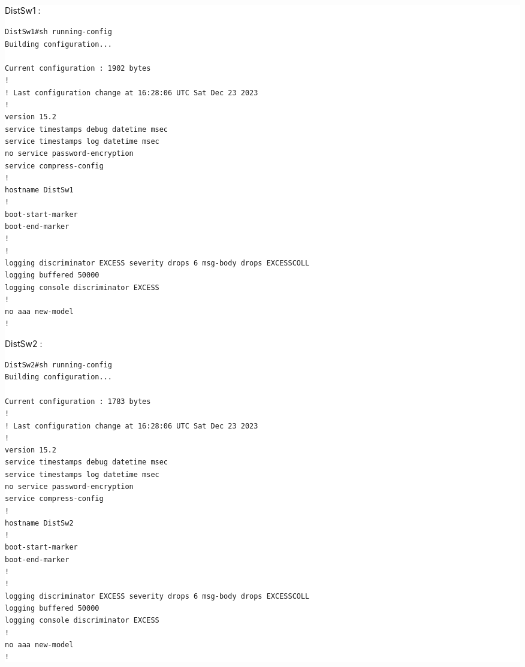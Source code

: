 
DistSw1 : 
````
DistSw1#sh running-config
Building configuration...

Current configuration : 1902 bytes
!
! Last configuration change at 16:28:06 UTC Sat Dec 23 2023
!
version 15.2
service timestamps debug datetime msec
service timestamps log datetime msec
no service password-encryption
service compress-config
!
hostname DistSw1
!
boot-start-marker
boot-end-marker
!
!
logging discriminator EXCESS severity drops 6 msg-body drops EXCESSCOLL
logging buffered 50000
logging console discriminator EXCESS
!
no aaa new-model
!
````

DistSw2 : 
````
DistSw2#sh running-config
Building configuration...

Current configuration : 1783 bytes
!
! Last configuration change at 16:28:06 UTC Sat Dec 23 2023
!
version 15.2
service timestamps debug datetime msec
service timestamps log datetime msec
no service password-encryption
service compress-config
!
hostname DistSw2
!
boot-start-marker
boot-end-marker
!
!
logging discriminator EXCESS severity drops 6 msg-body drops EXCESSCOLL
logging buffered 50000
logging console discriminator EXCESS
!
no aaa new-model
!
````
